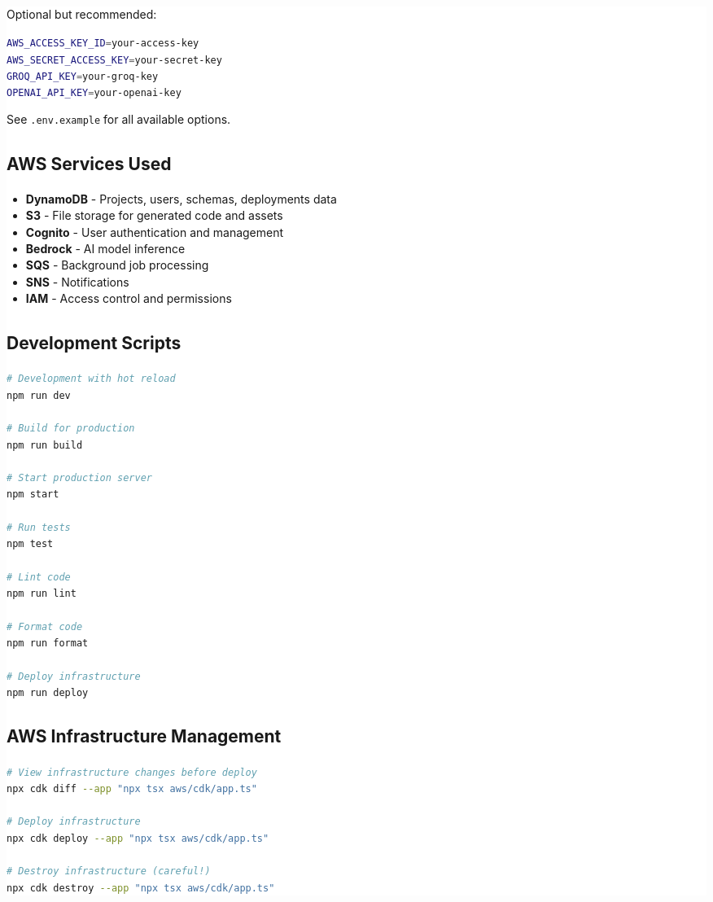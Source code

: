 Optional but recommended:
```bash
AWS_ACCESS_KEY_ID=your-access-key
AWS_SECRET_ACCESS_KEY=your-secret-key
GROQ_API_KEY=your-groq-key
OPENAI_API_KEY=your-openai-key
```

See `.env.example` for all available options.

## AWS Services Used

- **DynamoDB** - Projects, users, schemas, deployments data
- **S3** - File storage for generated code and assets
- **Cognito** - User authentication and management
- **Bedrock** - AI model inference
- **SQS** - Background job processing
- **SNS** - Notifications
- **IAM** - Access control and permissions

## Development Scripts

```bash
# Development with hot reload
npm run dev

# Build for production
npm run build

# Start production server
npm start

# Run tests
npm test

# Lint code
npm run lint

# Format code
npm run format

# Deploy infrastructure
npm run deploy
```

## AWS Infrastructure Management

```bash
# View infrastructure changes before deploy
npx cdk diff --app "npx tsx aws/cdk/app.ts"

# Deploy infrastructure
npx cdk deploy --app "npx tsx aws/cdk/app.ts"

# Destroy infrastructure (careful!)
npx cdk destroy --app "npx tsx aws/cdk/app.ts"
```
